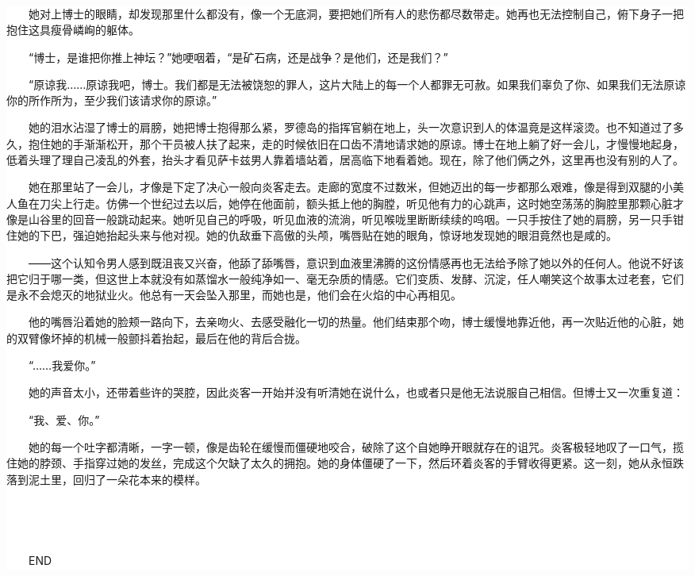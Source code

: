   她对上博士的眼睛，却发现那里什么都没有，像一个无底洞，要把她们所有人的悲伤都尽数带走。她再也无法控制自己，俯下身子一把抱住这具瘦骨嶙峋的躯体。

  “博士，是谁把你推上神坛？”她哽咽着，“是矿石病，还是战争？是他们，还是我们？”

  “原谅我……原谅我吧，博士。我们都是无法被饶恕的罪人，这片大陆上的每一个人都罪无可赦。如果我们辜负了你、如果我们无法原谅你的所作所为，至少我们该请求你的原谅。”

  她的泪水沾湿了博士的肩膀，她把博士抱得那么紧，罗德岛的指挥官躺在地上，头一次意识到人的体温竟是这样滚烫。也不知道过了多久，抱住她的手渐渐松开，那个干员被人扶了起来，走的时候依旧在口齿不清地请求她的原谅。博士在地上躺了好一会儿，才慢慢地起身，低着头理了理自己凌乱的外套，抬头才看见萨卡兹男人靠着墙站着，居高临下地看着她。现在，除了他们俩之外，这里再也没有别的人了。

  她在那里站了一会儿，才像是下定了决心一般向炎客走去。走廊的宽度不过数米，但她迈出的每一步都那么艰难，像是得到双腿的小美人鱼在刀尖上行走。仿佛一个世纪过去以后，她停在他面前，额头抵上他的胸膛，听见他有力的心跳声，这时她空荡荡的胸腔里那颗心脏才像是山谷里的回音一般跳动起来。她听见自己的呼吸，听见血液的流淌，听见喉咙里断断续续的呜咽。一只手按住了她的肩膀，另一只手钳住她的下巴，强迫她抬起头来与他对视。她的仇敌垂下高傲的头颅，嘴唇贴在她的眼角，惊讶地发现她的眼泪竟然也是咸的。

  ——这个认知令男人感到既沮丧又兴奋，他舔了舔嘴唇，意识到血液里沸腾的这份情感再也无法给予除了她以外的任何人。他说不好该把它归于哪一类，但这世上本就没有如蒸馏水一般纯净如一、毫无杂质的情感。它们变质、发酵、沉淀，任人嘲笑这个故事太过老套，它们是永不会熄灭的地狱业火。他总有一天会坠入那里，而她也是，他们会在火焰的中心再相见。

  他的嘴唇沿着她的脸颊一路向下，去亲吻火、去感受融化一切的热量。他们结束那个吻，博士缓慢地靠近他，再一次贴近他的心脏，她的双臂像坏掉的机械一般颤抖着抬起，最后在他的背后合拢。

  “……我爱你。”

  她的声音太小，还带着些许的哭腔，因此炎客一开始并没有听清她在说什么，也或者只是他无法说服自己相信。但博士又一次重复道：

  “我、爱、你。”

  她的每一个吐字都清晰，一字一顿，像是齿轮在缓慢而僵硬地咬合，破除了这个自她睁开眼就存在的诅咒。炎客极轻地叹了一口气，揽住她的脖颈、手指穿过她的发丝，完成这个欠缺了太久的拥抱。她的身体僵硬了一下，然后环着炎客的手臂收得更紧。这一刻，她从永恒跌落到泥土里，回归了一朵花本来的模样。

  

  

  END

[^1]:——炎客问候语音
[^2]:应急理智药剂：“虽然暴饮暴食可以缓解战场带来的焦虑与压力，但总归不利于博士的身体健康。本品含有一定糖分，故而外包装采取特制结构，较难拆解，请借此消耗掉多余的卡路里。”
[^3]:——炎客任命助理语音

